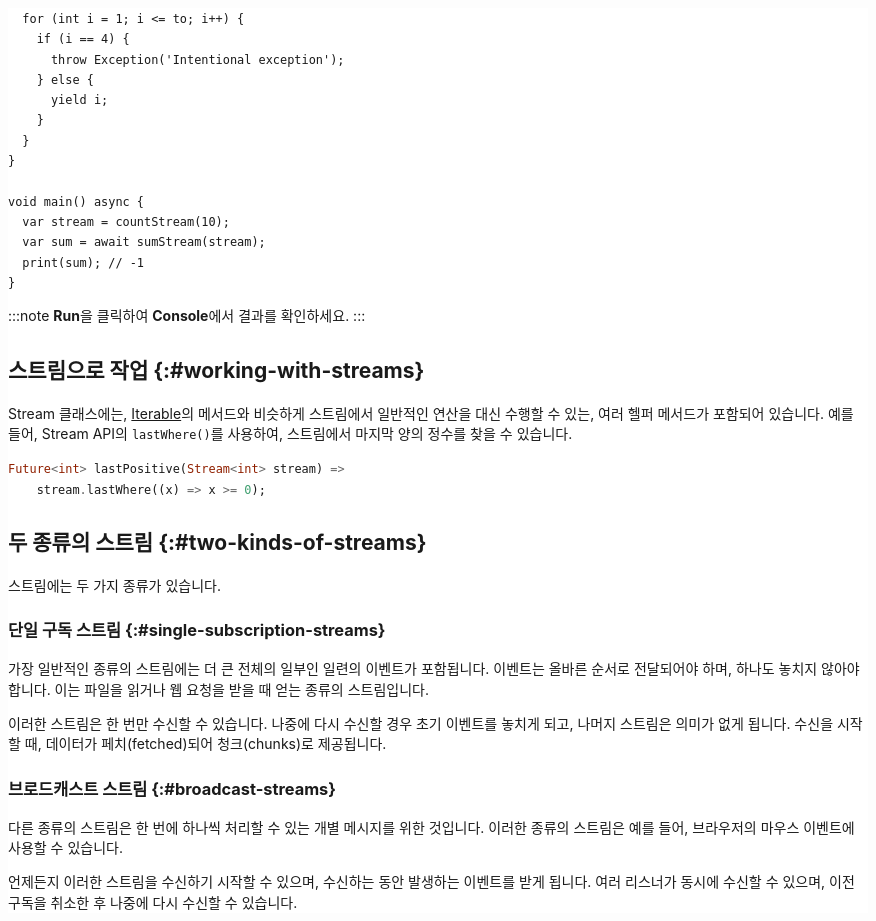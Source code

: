 ```dartpad
  for (int i = 1; i <= to; i++) {
    if (i == 4) {
      throw Exception('Intentional exception');
    } else {
      yield i;
    }
  }
}

void main() async {
  var stream = countStream(10);
  var sum = await sumStream(stream);
  print(sum); // -1
}
```

:::note
**Run**을 클릭하여 **Console**에서 결과를 확인하세요.
:::


## 스트림으로 작업 {:#working-with-streams}

Stream 클래스에는, [Iterable][]의 메서드와 비슷하게 스트림에서 일반적인 연산을 대신 수행할 수 있는, 
여러 헬퍼 메서드가 포함되어 있습니다. 
예를 들어, Stream API의 `lastWhere()`를 사용하여, 스트림에서 마지막 양의 정수를 찾을 수 있습니다.

<?code-excerpt "misc/lib/tutorial/misc.dart (last-positive)"?>
```dart
Future<int> lastPositive(Stream<int> stream) =>
    stream.lastWhere((x) => x >= 0);
```

## 두 종류의 스트림 {:#two-kinds-of-streams}

스트림에는 두 가지 종류가 있습니다.

### 단일 구독 스트림 {:#single-subscription-streams}

가장 일반적인 종류의 스트림에는 더 큰 전체의 일부인 일련의 이벤트가 포함됩니다. 
이벤트는 올바른 순서로 전달되어야 하며, 하나도 놓치지 않아야 합니다. 
이는 파일을 읽거나 웹 요청을 받을 때 얻는 종류의 스트림입니다.

이러한 스트림은 한 번만 수신할 수 있습니다. 
나중에 다시 수신할 경우 초기 이벤트를 놓치게 되고, 나머지 스트림은 의미가 없게 됩니다. 
수신을 시작할 때, 데이터가 페치(fetched)되어 청크(chunks)로 제공됩니다.

### 브로드캐스트 스트림 {:#broadcast-streams}

다른 종류의 스트림은 한 번에 하나씩 처리할 수 있는 개별 메시지를 위한 것입니다. 
이러한 종류의 스트림은 예를 들어, 브라우저의 마우스 이벤트에 사용할 수 있습니다.

언제든지 이러한 스트림을 수신하기 시작할 수 있으며, 수신하는 동안 발생하는 이벤트를 받게 됩니다. 
여러 리스너가 동시에 수신할 수 있으며, 이전 구독을 취소한 후 나중에 다시 수신할 수 있습니다.


[bind()]: {{site.dart-api}}/{{site.sdkInfo.channel}}/dart-async/StreamTransformer/bind.html
[LineSplitter]: {{site.dart-api}}/{{site.sdkInfo.channel}}/dart-convert/LineSplitter-class.html
[Future]: {{site.dart-api}}/{{site.sdkInfo.channel}}/dart-async/Future-class.html
[Iterable]: {{site.dart-api}}/{{site.sdkInfo.channel}}/dart-core/Iterable-class.html
[Stream]: {{site.dart-api}}/{{site.sdkInfo.channel}}/dart-async/Stream-class.html
[StreamSubscription]: {{site.dart-api}}/{{site.sdkInfo.channel}}/dart-async/StreamSubscription-class.html
[StreamTransformer]: {{site.dart-api}}/{{site.sdkInfo.channel}}/dart-async/StreamTransformer-class.html
[Utf8Decoder]: {{site.dart-api}}/{{site.sdkInfo.channel}}/dart-convert/Utf8Decoder-class.html